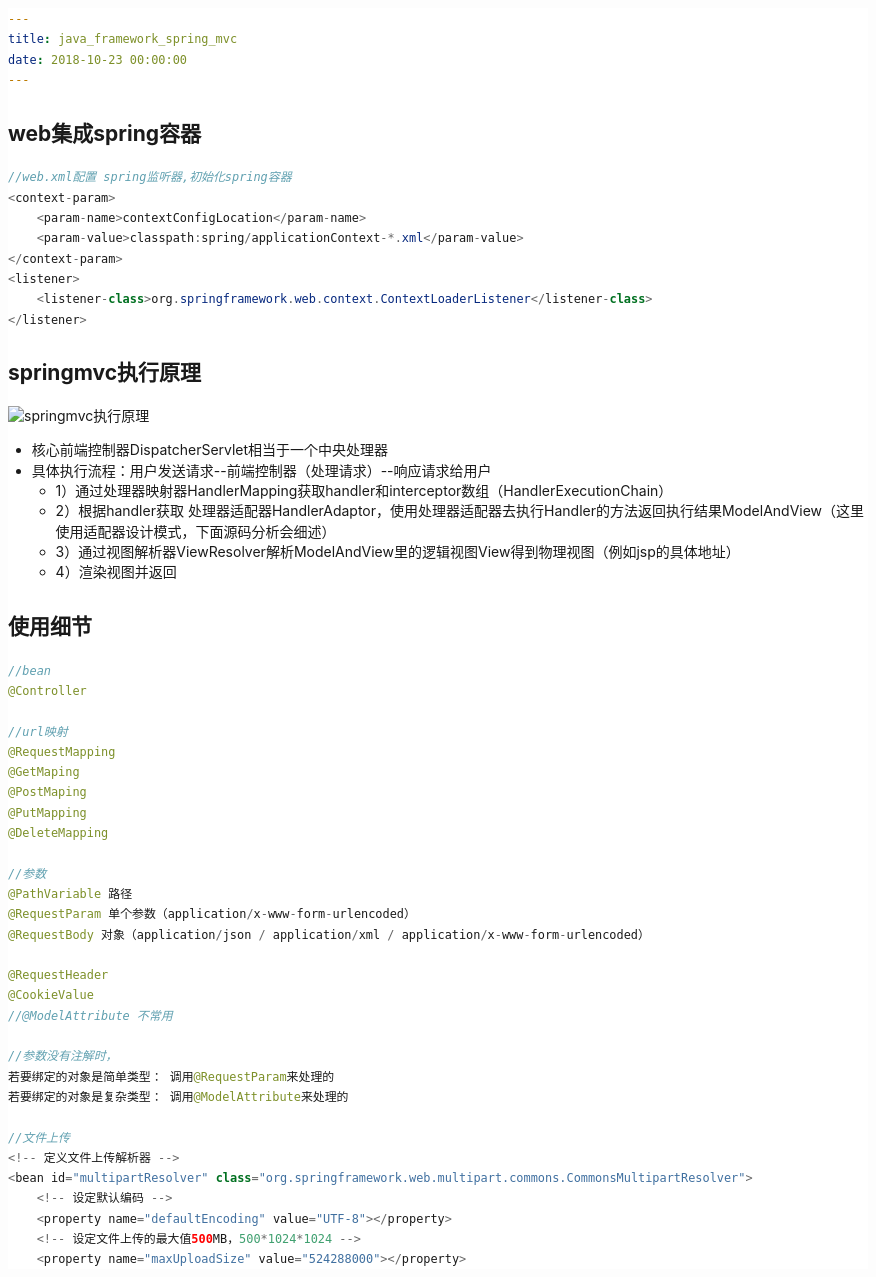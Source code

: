 ```yaml
---
title: java_framework_spring_mvc
date: 2018-10-23 00:00:00
---
```


## web集成spring容器
``` java
//web.xml配置 spring监听器,初始化spring容器
<context-param>
	<param-name>contextConfigLocation</param-name>
	<param-value>classpath:spring/applicationContext-*.xml</param-value>
</context-param>
<listener>
	<listener-class>org.springframework.web.context.ContextLoaderListener</listener-class>
</listener>
```

## springmvc执行原理
![springmvc执行原理](../../../resource/img/260-1.png)
* 核心前端控制器DispatcherServlet相当于一个中央处理器
* 具体执行流程：用户发送请求--前端控制器（处理请求）--响应请求给用户
	* 1）通过处理器映射器HandlerMapping获取handler和interceptor数组（HandlerExecutionChain）
	* 2）根据handler获取 处理器适配器HandlerAdaptor，使用处理器适配器去执行Handler的方法返回执行结果ModelAndView（这里使用适配器设计模式，下面源码分析会细述）
	* 3）通过视图解析器ViewResolver解析ModelAndView里的逻辑视图View得到物理视图（例如jsp的具体地址）
	* 4）渲染视图并返回

## 使用细节
``` java
//bean
@Controller

//url映射
@RequestMapping
@GetMaping
@PostMaping
@PutMapping
@DeleteMapping

//参数
@PathVariable 路径
@RequestParam 单个参数（application/x-www-form-urlencoded）
@RequestBody 对象（application/json / application/xml / application/x-www-form-urlencoded）

@RequestHeader
@CookieValue
//@ModelAttribute 不常用

//参数没有注解时，
若要绑定的对象是简单类型： 调用@RequestParam来处理的
若要绑定的对象是复杂类型： 调用@ModelAttribute来处理的

//文件上传
<!-- 定义文件上传解析器 -->
<bean id="multipartResolver" class="org.springframework.web.multipart.commons.CommonsMultipartResolver">
	<!-- 设定默认编码 -->
	<property name="defaultEncoding" value="UTF-8"></property>
	<!-- 设定文件上传的最大值500MB，500*1024*1024 -->
	<property name="maxUploadSize" value="524288000"></property>
```